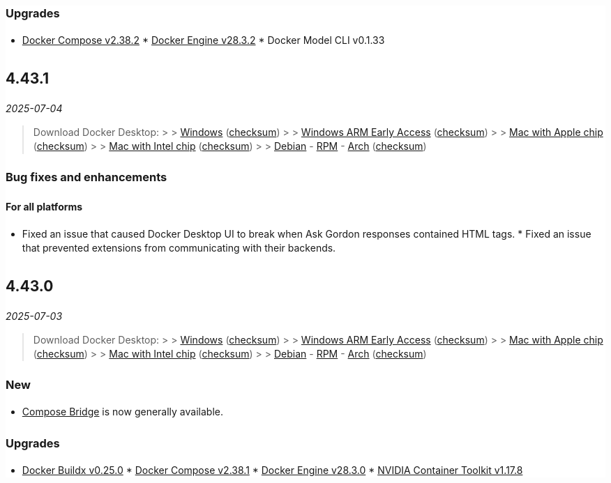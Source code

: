 ### Upgrades

  * [Docker Compose v2.38.2](https://github.com/docker/compose/releases/tag/v2.38.2)   * [Docker Engine v28.3.2](https://docs.docker.com/engine/release-notes/28/#2832)   * Docker Model CLI v0.1.33

## 4.43.1

 _2025-07-04_

> Download Docker Desktop: >  > [Windows](https://desktop.docker.com/win/main/amd64/198352/Docker%20Desktop%20Installer.exe) \([checksum](https://desktop.docker.com/win/main/amd64/198352/checksums.txt)\) >  > [Windows ARM Early Access](https://desktop.docker.com/win/main/arm64/198352/Docker%20Desktop%20Installer.exe) \([checksum](https://desktop.docker.com/win/main/arm64/198352/checksums.txt)\) >  > [Mac with Apple chip](https://desktop.docker.com/mac/main/arm64/198352/Docker.dmg) \([checksum](https://desktop.docker.com/mac/main/arm64/198352/checksums.txt)\) >  > [Mac with Intel chip](https://desktop.docker.com/mac/main/amd64/198352/Docker.dmg) \([checksum](https://desktop.docker.com/mac/main/amd64/198352/checksums.txt)\) >  > [Debian](https://desktop.docker.com/linux/main/amd64/198352/docker-desktop-amd64.deb) \- [RPM](https://desktop.docker.com/linux/main/amd64/198352/docker-desktop-x86_64.rpm) \- [Arch](https://desktop.docker.com/linux/main/amd64/198352/docker-desktop-x86_64.pkg.tar.zst) \([checksum](https://desktop.docker.com/linux/main/amd64/198352/checksums.txt)\)

### Bug fixes and enhancements

#### For all platforms

  * Fixed an issue that caused Docker Desktop UI to break when Ask Gordon responses contained HTML tags.   * Fixed an issue that prevented extensions from communicating with their backends.

## 4.43.0

 _2025-07-03_

> Download Docker Desktop: >  > [Windows](https://desktop.docker.com/win/main/amd64/198134/Docker%20Desktop%20Installer.exe) \([checksum](https://desktop.docker.com/win/main/amd64/198134/checksums.txt)\) >  > [Windows ARM Early Access](https://desktop.docker.com/win/main/arm64/198134/Docker%20Desktop%20Installer.exe) \([checksum](https://desktop.docker.com/win/main/arm64/198134/checksums.txt)\) >  > [Mac with Apple chip](https://desktop.docker.com/mac/main/arm64/198134/Docker.dmg) \([checksum](https://desktop.docker.com/mac/main/arm64/198134/checksums.txt)\) >  > [Mac with Intel chip](https://desktop.docker.com/mac/main/amd64/198134/Docker.dmg) \([checksum](https://desktop.docker.com/mac/main/amd64/198134/checksums.txt)\) >  > [Debian](https://desktop.docker.com/linux/main/amd64/198134/docker-desktop-amd64.deb) \- [RPM](https://desktop.docker.com/linux/main/amd64/198134/docker-desktop-x86_64.rpm) \- [Arch](https://desktop.docker.com/linux/main/amd64/198134/docker-desktop-x86_64.pkg.tar.zst) \([checksum](https://desktop.docker.com/linux/main/amd64/198134/checksums.txt)\)

### New

  * [Compose Bridge](https://docs.docker.com/compose/bridge/) is now generally available.

### Upgrades

  * [Docker Buildx v0.25.0](https://github.com/docker/buildx/releases/tag/v0.25.0)   * [Docker Compose v2.38.1](https://github.com/docker/compose/releases/tag/v2.38.1)   * [Docker Engine v28.3.0](https://docs.docker.com/engine/release-notes/28/#2830)   * [NVIDIA Container Toolkit v1.17.8](https://github.com/NVIDIA/nvidia-container-toolkit/releases/tag/v1.17.8)

